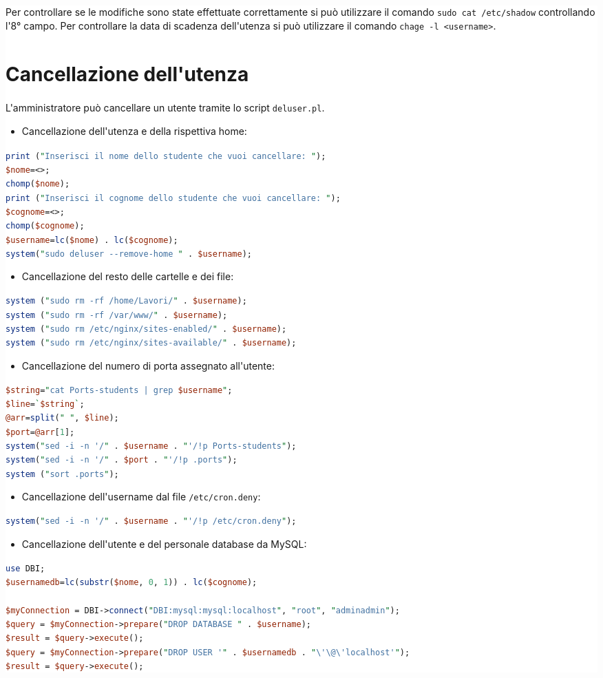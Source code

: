 Per controllare se le modifiche sono state effettuate correttamente si può utilizzare il comando ```sudo cat /etc/shadow``` controllando l'8° campo.
Per controllare la data di scadenza dell'utenza si può utilizzare il comando ```chage -l <username>```.

# Cancellazione dell'utenza
L'amministratore può cancellare un utente tramite lo script ```deluser.pl```.

- Cancellazione dell'utenza e della rispettiva home:
```perl
print ("Inserisci il nome dello studente che vuoi cancellare: ");
$nome=<>;
chomp($nome);
print ("Inserisci il cognome dello studente che vuoi cancellare: ");
$cognome=<>;
chomp($cognome);
$username=lc($nome) . lc($cognome);
system("sudo deluser --remove-home " . $username);
```

- Cancellazione del resto delle cartelle e dei file:
```perl
system ("sudo rm -rf /home/Lavori/" . $username);
system ("sudo rm -rf /var/www/" . $username);
system ("sudo rm /etc/nginx/sites-enabled/" . $username);
system ("sudo rm /etc/nginx/sites-available/" . $username);
```

- Cancellazione del numero di porta assegnato all'utente:
```perl
$string="cat Ports-students | grep $username";
$line=`$string`;
@arr=split(" ", $line);
$port=@arr[1];
system("sed -i -n '/" . $username . "'/!p Ports-students");
system("sed -i -n '/" . $port . "'/!p .ports");
system ("sort .ports");
```

- Cancellazione dell'username dal file ```/etc/cron.deny```:
```perl
system("sed -i -n '/" . $username . "'/!p /etc/cron.deny");
```

- Cancellazione dell'utente e del personale database da MySQL:
```perl
use DBI;
$usernamedb=lc(substr($nome, 0, 1)) . lc($cognome);

$myConnection = DBI->connect("DBI:mysql:mysql:localhost", "root", "adminadmin");
$query = $myConnection->prepare("DROP DATABASE " . $username);
$result = $query->execute();
$query = $myConnection->prepare("DROP USER '" . $usernamedb . "\'\@\'localhost'");
$result = $query->execute();
```
